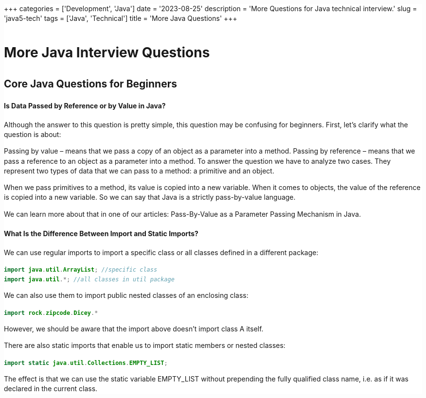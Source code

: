 +++
categories = ['Development', 'Java']
date = '2023-08-25'
description = 'More Questions for Java technical interview.'
slug = 'java5-tech'
tags = ['Java', 'Technical']
title = 'More Java Questions'
+++
# More Java Interview Questions

## Core Java Questions for Beginners

####  Is Data Passed by Reference or by Value in Java?

Although the answer to this question is pretty simple, this question may be confusing for beginners. First, let’s clarify what the question is about:

Passing by value – means that we pass a copy of an object as a parameter into a method.
Passing by reference – means that we pass a reference to an object as a parameter into a method.
To answer the question we have to analyze two cases. They represent two types of data that we can pass to a method: a primitive and an object.

When we pass primitives to a method, its value is copied into a new variable. When it comes to objects, the value of the reference is copied into a new variable. So we can say that Java is a strictly pass-by-value language.

We can learn more about that in one of our articles: Pass-By-Value as a Parameter Passing Mechanism in Java.

####  What Is the Difference Between Import and Static Imports?

We can use regular imports to import a specific class or all classes defined in a different package:

```java
import java.util.ArrayList; //specific class
import java.util.*; //all classes in util package
```

We can also use them to import public nested classes of an enclosing class:

```java
import rock.zipcode.Dicey.*
```

However, we should be aware that the import above doesn’t import class A itself.

There are also static imports that enable us to import static members or nested classes:

```java
import static java.util.Collections.EMPTY_LIST;
```

The effect is that we can use the static variable EMPTY_LIST without prepending the fully qualified class name, i.e. as if it was declared in the current class.
